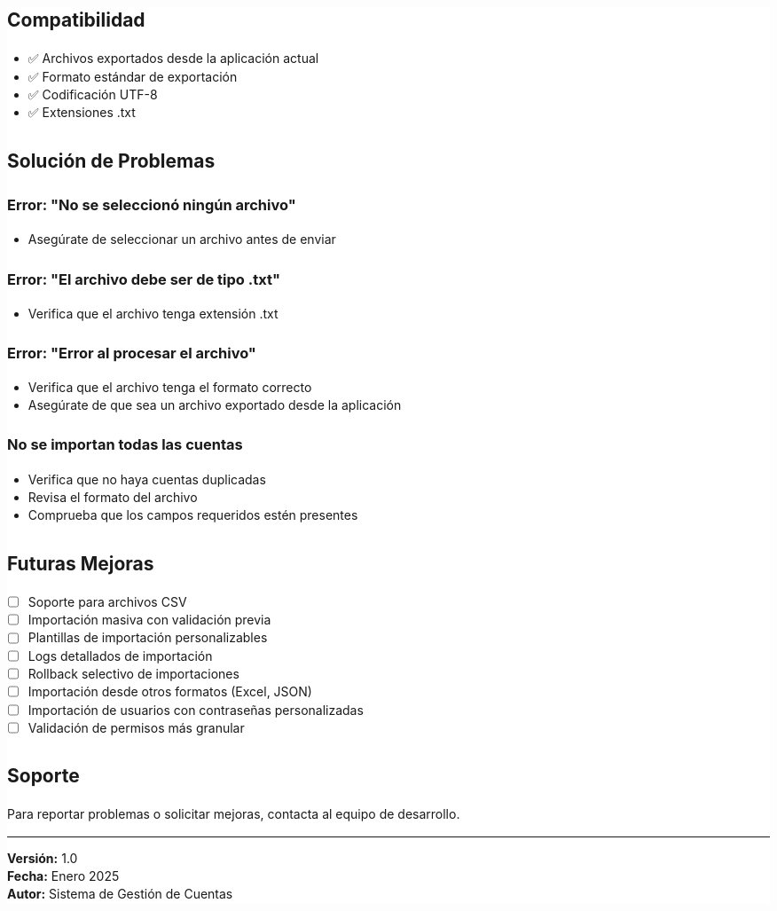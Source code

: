 ## Compatibilidad

- ✅ Archivos exportados desde la aplicación actual
- ✅ Formato estándar de exportación
- ✅ Codificación UTF-8
- ✅ Extensiones .txt

## Solución de Problemas

### Error: "No se seleccionó ningún archivo"
- Asegúrate de seleccionar un archivo antes de enviar

### Error: "El archivo debe ser de tipo .txt"
- Verifica que el archivo tenga extensión .txt

### Error: "Error al procesar el archivo"
- Verifica que el archivo tenga el formato correcto
- Asegúrate de que sea un archivo exportado desde la aplicación

### No se importan todas las cuentas
- Verifica que no haya cuentas duplicadas
- Revisa el formato del archivo
- Comprueba que los campos requeridos estén presentes

## Futuras Mejoras

- [ ] Soporte para archivos CSV
- [ ] Importación masiva con validación previa
- [ ] Plantillas de importación personalizables
- [ ] Logs detallados de importación
- [ ] Rollback selectivo de importaciones
- [ ] Importación desde otros formatos (Excel, JSON)
- [ ] Importación de usuarios con contraseñas personalizadas
- [ ] Validación de permisos más granular

## Soporte

Para reportar problemas o solicitar mejoras, contacta al equipo de desarrollo.

---

**Versión:** 1.0  
**Fecha:** Enero 2025  
**Autor:** Sistema de Gestión de Cuentas
